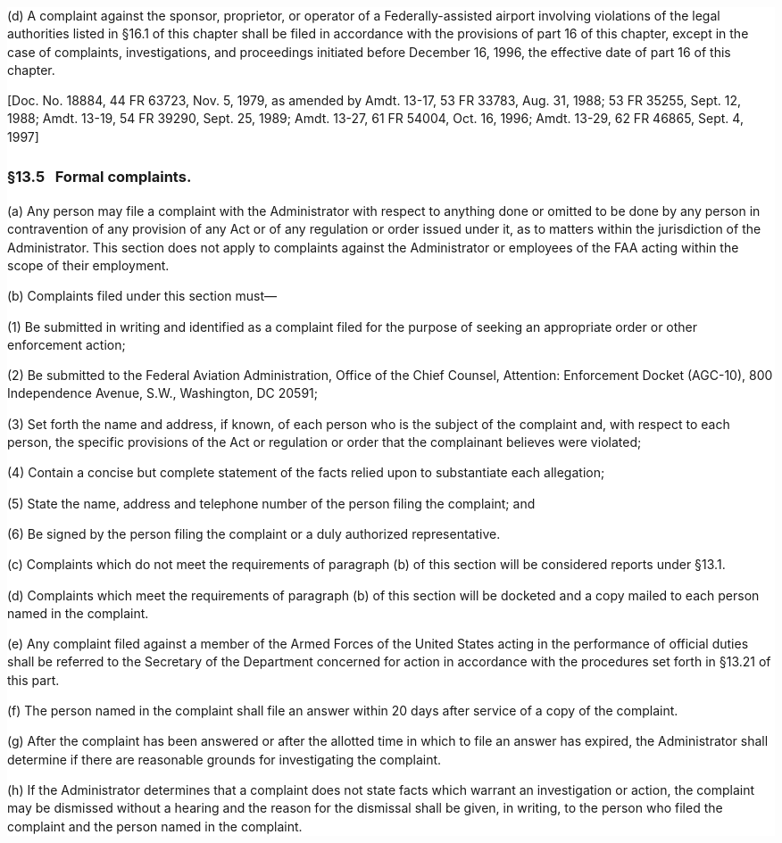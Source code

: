 \(d\) A complaint against the sponsor, proprietor, or operator of a Federally-assisted airport involving violations of the legal authorities listed in §16.1 of this chapter shall be filed in accordance with the provisions of part 16 of this chapter, except in the case of complaints, investigations, and proceedings initiated before December 16, 1996, the effective date of part 16 of this chapter.

\[Doc. No. 18884, 44 FR 63723, Nov. 5, 1979, as amended by Amdt. 13-17, 53 FR 33783, Aug. 31, 1988; 53 FR 35255, Sept. 12, 1988; Amdt. 13-19, 54 FR 39290, Sept. 25, 1989; Amdt. 13-27, 61 FR 54004, Oct. 16, 1996; Amdt. 13-29, 62 FR 46865, Sept. 4, 1997\]

### §13.5   Formal complaints.

\(a\) Any person may file a complaint with the Administrator with respect to anything done or omitted to be done by any person in contravention of any provision of any Act or of any regulation or order issued under it, as to matters within the jurisdiction of the Administrator. This section does not apply to complaints against the Administrator or employees of the FAA acting within the scope of their employment.

\(b\) Complaints filed under this section must—

\(1\) Be submitted in writing and identified as a complaint filed for the purpose of seeking an appropriate order or other enforcement action;

\(2\) Be submitted to the Federal Aviation Administration, Office of the Chief Counsel, Attention: Enforcement Docket (AGC-10), 800 Independence Avenue, S.W., Washington, DC 20591;

\(3\) Set forth the name and address, if known, of each person who is the subject of the complaint and, with respect to each person, the specific provisions of the Act or regulation or order that the complainant believes were violated;

\(4\) Contain a concise but complete statement of the facts relied upon to substantiate each allegation;

\(5\) State the name, address and telephone number of the person filing the complaint; and

\(6\) Be signed by the person filing the complaint or a duly authorized representative.

\(c\) Complaints which do not meet the requirements of paragraph (b) of this section will be considered reports under §13.1.

\(d\) Complaints which meet the requirements of paragraph (b) of this section will be docketed and a copy mailed to each person named in the complaint.

\(e\) Any complaint filed against a member of the Armed Forces of the United States acting in the performance of official duties shall be referred to the Secretary of the Department concerned for action in accordance with the procedures set forth in §13.21 of this part.

\(f\) The person named in the complaint shall file an answer within 20 days after service of a copy of the complaint.

\(g\) After the complaint has been answered or after the allotted time in which to file an answer has expired, the Administrator shall determine if there are reasonable grounds for investigating the complaint.

\(h\) If the Administrator determines that a complaint does not state facts which warrant an investigation or action, the complaint may be dismissed without a hearing and the reason for the dismissal shall be given, in writing, to the person who filed the complaint and the person named in the complaint.
